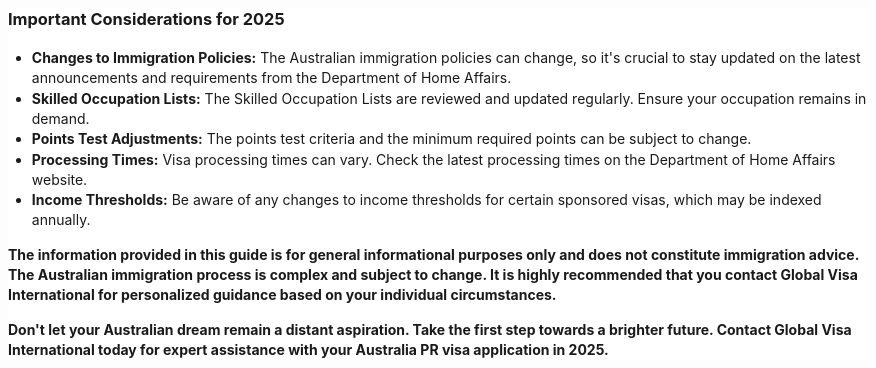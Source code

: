 ### Important Considerations for 2025

* **Changes to Immigration Policies:** The Australian immigration policies can change, so it's crucial to stay updated on the latest announcements and requirements from the Department of Home Affairs.
* **Skilled Occupation Lists:** The Skilled Occupation Lists are reviewed and updated regularly. Ensure your occupation remains in demand.
* **Points Test Adjustments:** The points test criteria and the minimum required points can be subject to change.
* **Processing Times:** Visa processing times can vary. Check the latest processing times on the Department of Home Affairs website.
* **Income Thresholds:** Be aware of any changes to income thresholds for certain sponsored visas, which may be indexed annually.

**The information provided in this guide is for general informational purposes only and does not constitute immigration advice. The Australian immigration process is complex and subject to change. It is highly recommended that you contact Global Visa International for personalized guidance based on your individual circumstances.**

**Don't let your Australian dream remain a distant aspiration. Take the first step towards a brighter future. Contact Global Visa International today for expert assistance with your Australia PR visa application in 2025.**